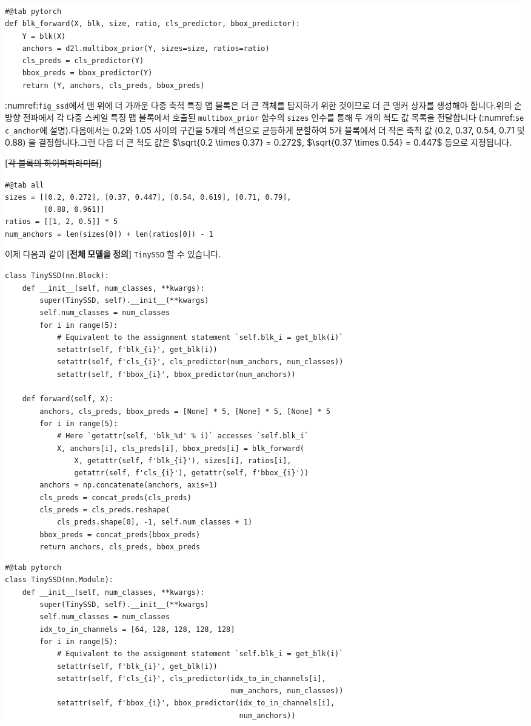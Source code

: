 ```{.python .input}
#@tab pytorch
def blk_forward(X, blk, size, ratio, cls_predictor, bbox_predictor):
    Y = blk(X)
    anchors = d2l.multibox_prior(Y, sizes=size, ratios=ratio)
    cls_preds = cls_predictor(Y)
    bbox_preds = bbox_predictor(Y)
    return (Y, anchors, cls_preds, bbox_preds)
```

:numref:`fig_ssd`에서 맨 위에 더 가까운 다중 축척 특징 맵 블록은 더 큰 객체를 탐지하기 위한 것이므로 더 큰 앵커 상자를 생성해야 합니다.위의 순방향 전파에서 각 다중 스케일 특징 맵 블록에서 호출된 `multibox_prior` 함수의 `sizes` 인수를 통해 두 개의 척도 값 목록을 전달합니다 (:numref:`sec_anchor`에 설명).다음에서는 0.2와 1.05 사이의 구간을 5개의 섹션으로 균등하게 분할하여 5개 블록에서 더 작은 축척 값 (0.2, 0.37, 0.54, 0.71 및 0.88) 을 결정합니다.그런 다음 더 큰 척도 값은 $\sqrt{0.2 \times 0.37} = 0.272$, $\sqrt{0.37 \times 0.54} = 0.447$ 등으로 지정됩니다. 

[~~각 블록의 하이퍼파라미터~~]

```{.python .input}
#@tab all
sizes = [[0.2, 0.272], [0.37, 0.447], [0.54, 0.619], [0.71, 0.79],
         [0.88, 0.961]]
ratios = [[1, 2, 0.5]] * 5
num_anchors = len(sizes[0]) + len(ratios[0]) - 1
```

이제 다음과 같이 [**전체 모델을 정의**] `TinySSD` 할 수 있습니다.

```{.python .input}
class TinySSD(nn.Block):
    def __init__(self, num_classes, **kwargs):
        super(TinySSD, self).__init__(**kwargs)
        self.num_classes = num_classes
        for i in range(5):
            # Equivalent to the assignment statement `self.blk_i = get_blk(i)`
            setattr(self, f'blk_{i}', get_blk(i))
            setattr(self, f'cls_{i}', cls_predictor(num_anchors, num_classes))
            setattr(self, f'bbox_{i}', bbox_predictor(num_anchors))

    def forward(self, X):
        anchors, cls_preds, bbox_preds = [None] * 5, [None] * 5, [None] * 5
        for i in range(5):
            # Here `getattr(self, 'blk_%d' % i)` accesses `self.blk_i`
            X, anchors[i], cls_preds[i], bbox_preds[i] = blk_forward(
                X, getattr(self, f'blk_{i}'), sizes[i], ratios[i],
                getattr(self, f'cls_{i}'), getattr(self, f'bbox_{i}'))
        anchors = np.concatenate(anchors, axis=1)
        cls_preds = concat_preds(cls_preds)
        cls_preds = cls_preds.reshape(
            cls_preds.shape[0], -1, self.num_classes + 1)
        bbox_preds = concat_preds(bbox_preds)
        return anchors, cls_preds, bbox_preds
```

```{.python .input}
#@tab pytorch
class TinySSD(nn.Module):
    def __init__(self, num_classes, **kwargs):
        super(TinySSD, self).__init__(**kwargs)
        self.num_classes = num_classes
        idx_to_in_channels = [64, 128, 128, 128, 128]
        for i in range(5):
            # Equivalent to the assignment statement `self.blk_i = get_blk(i)`
            setattr(self, f'blk_{i}', get_blk(i))
            setattr(self, f'cls_{i}', cls_predictor(idx_to_in_channels[i],
                                                    num_anchors, num_classes))
            setattr(self, f'bbox_{i}', bbox_predictor(idx_to_in_channels[i],
                                                      num_anchors))

```